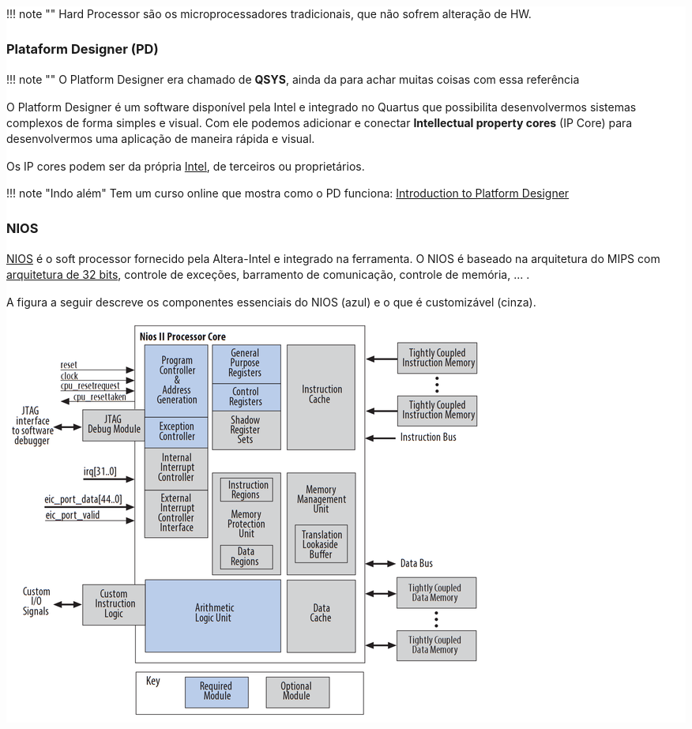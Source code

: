 !!! note ""
    Hard Processor são os microprocessadores tradicionais, que não sofrem alteração de HW.


### Plataform Designer (**PD**)

!!! note ""
    O Platform Designer era chamado de **QSYS**, ainda da para achar muitas coisas com essa referência

O Platform Designer é um software disponível pela Intel e integrado no Quartus que possibilita desenvolvermos sistemas complexos de forma simples e visual. Com ele podemos adicionar e conectar **Intellectual property cores** (IP Core) para desenvolvermos uma aplicação de maneira rápida e visual.

Os IP cores podem ser da própria [Intel](https://www.intel.com/content/www/us/en/products/programmable/intellectual-property.html), de terceiros ou proprietários.

!!! note "Indo além"
    Tem um curso online que mostra como o PD funciona: [Introduction to Platform Designer](https://www.intel.com/content/www/us/en/programmable/support/training/course/iqsys101.html)

### NIOS

[NIOS](https://en.wikipedia.org/wiki/Nios_II) é o soft processor fornecido pela Altera-Intel e integrado na ferramenta. O NIOS é baseado na arquitetura do MIPS com [arquitetura de 32 bits](https://www.intel.com/content/www/us/en/programmable/documentation/iga1420498949526.html#iga1409259423560), controle de exceções, barramento de comunicação, controle de memória, ... .

A figura a seguir descreve os componentes essenciais do NIOS (azul) e o que é customizável (cinza).

![Nios block diagram](figs/Tutorial-FPGA-NIOS:core.png)
